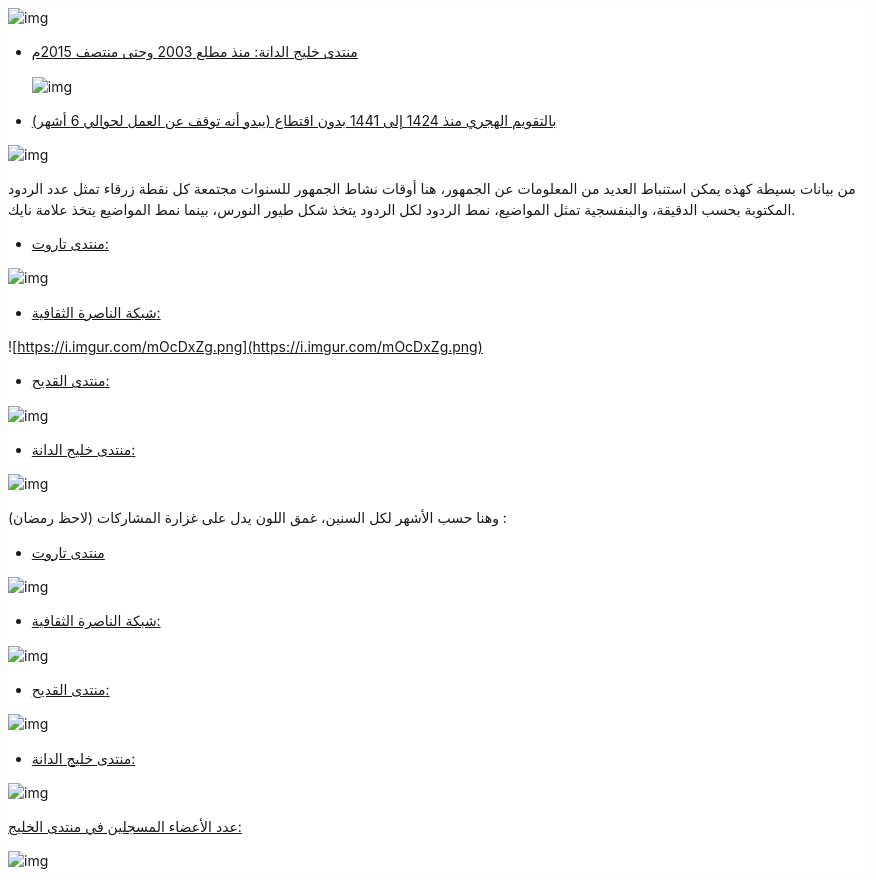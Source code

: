 ![img](https://i.imgur.com/C94JFEt.jpg)

* [منتدى خليج الدانة: منذ مطلع 2003 وحتى منتصف 2015م](https://i.imgur.com/zqNhcpJ.jpg) 

  ![img](https://i.imgur.com/zqNhcpJ.jpg)

* [بالتقويم الهجري منذ 1424 إلى 1441 بدون اقتطاع (يبدو أنه توقف عن العمل لحوالي 6 أشهر)](https://i.imgur.com/RRe2AU2.png)

![img](https://i.imgur.com/RRe2AU2.png)



من بيانات بسيطة كهذه يمكن استنباط العديد من المعلومات عن الجمهور، هنا أوقات نشاط الجمهور للسنوات مجتمعة كل نقطة زرقاء تمثل عدد الردود المكتوبة بحسب الدقيقة، والبنفسجية تمثل المواضيع، نمط الردود لكل الردود يتخذ شكل طيور النورس، بينما نمط المواضيع يتخذ علامة نايك. 

* [منتدى تاروت:](https://i.imgur.com/bie31v0.png)

![img](https://i.imgur.com/bie31v0.png)

* [شبكة الناصرة الثقافية:](https://i.imgur.com/mOcDxZg.png) 

![https://i.imgur.com/mOcDxZg.png](https://i.imgur.com/mOcDxZg.png)

* [منتدى القديح:](https://i.imgur.com/sFt4kW3.png)

![img](https://i.imgur.com/sFt4kW3.png)

* [منتدى خليج الدانة:](https://i.imgur.com/7wzhTft.png)

![img](https://i.imgur.com/7wzhTft.png)



وهنا حسب الأشهر لكل السنين، غمق اللون يدل على غزارة المشاركات (لاحظ رمضان) : 

* [منتدى تاروت](https://i.imgur.com/lgwVtPa.jpg)

![img](https://i.imgur.com/lgwVtPa.jpg)

* [شبكة الناصرة الثقافية:](https://i.imgur.com/aBMoM3w.jpg)

![img](https://i.imgur.com/aBMoM3w.jpg)

* [منتدى القديح:](https://i.imgur.com/3LbeBNu.jpg)

![img](https://i.imgur.com/3LbeBNu.jpg)

* [منتدى خليج الدانة:](https://i.imgur.com/6Thx3gQ.jpg) 

![img](https://i.imgur.com/6Thx3gQ.jpg)



[عدد الأعضاء المسجلين في منتدى الخليج:](https://i.imgur.com/6OuGAyH.png) 

![img](https://i.imgur.com/6OuGAyH.png)
